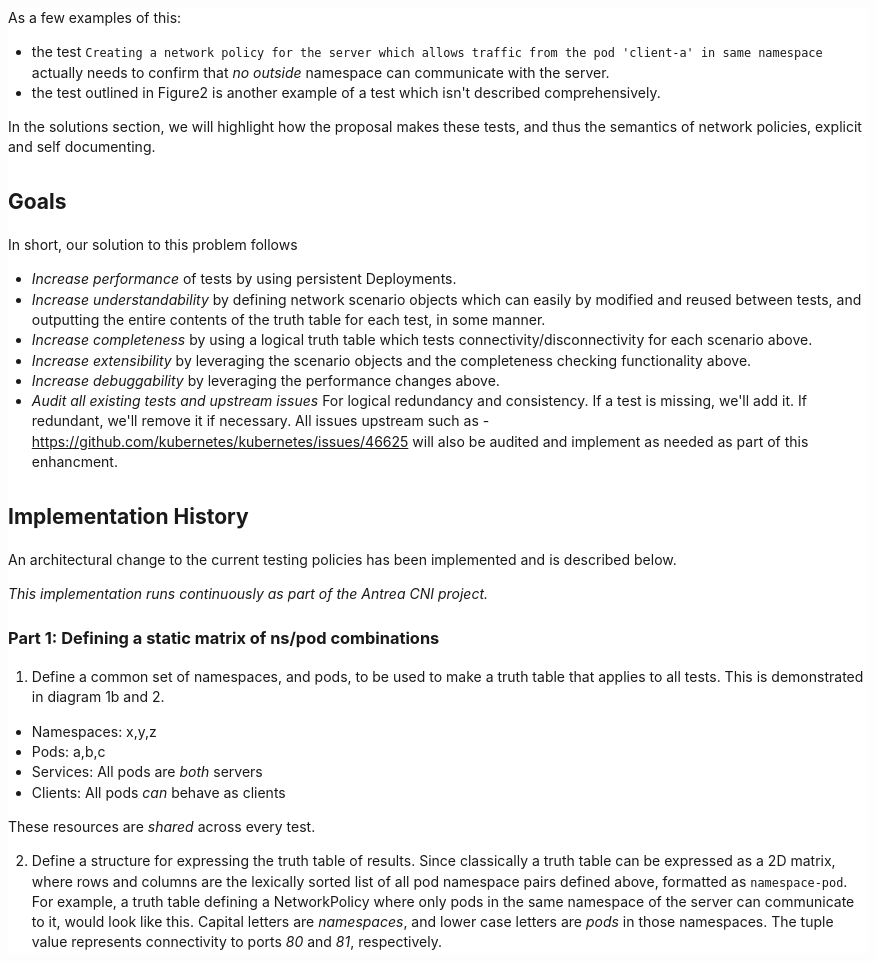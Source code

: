 As a few examples of this:
- the test `Creating a network policy for the server which allows traffic from the pod 'client-a' in same namespace` actually needs to confirm that *no outside* namespace can communicate with the server.
- the test outlined in Figure2 is another example of a test which isn't described comprehensively.

In the solutions section, we will highlight how the proposal makes these tests, and thus the semantics of network policies, explicit and self documenting.
 
## Goals
 
In short, our solution to this problem follows

- *Increase performance* of tests by using persistent Deployments.
- *Increase understandability* by defining network scenario objects which can easily by modified and reused between tests, and outputting the entire contents of the truth table for each test, in some manner.
- *Increase completeness* by using a logical truth table which tests connectivity/disconnectivity for each scenario above.
- *Increase extensibility* by leveraging the scenario objects and the completeness checking functionality above.
- *Increase debuggability* by leveraging the performance changes above.
- *Audit all existing tests and upstream issues* For logical redundancy and consistency.  If a test is missing, we'll add it.  If redundant, we'll remove it if necessary.  All issues upstream such as - https://github.com/kubernetes/kubernetes/issues/46625 will also be audited and implement as needed as part of this enhancment.
 
## Implementation History
 
An architectural change to the current testing policies has been implemented and is described below.

*This implementation runs continuously as part of the Antrea CNI project.*

###  Part 1: Defining a static matrix of ns/pod combinations
  
1. Define a common set of namespaces, and pods, to be used to make a truth table that applies to all tests.  This is demonstrated in diagram 1b and 2.

- Namespaces: x,y,z
- Pods: a,b,c
- Services: All pods are *both* servers
- Clients: All pods *can* behave as clients 
 
These resources are *shared* across every test.
 
2. Define a structure for expressing the truth table of results. Since classically a truth table can be expressed as a 2D matrix, where
rows and columns are the lexically sorted list of all pod namespace pairs defined above, formatted as `namespace-pod`.  For example, a truth table defining a NetworkPolicy where only pods in the same namespace of the server can communicate to it, would look like this.  Capital letters are *namespaces*, and lower case letters are *pods* in those namespaces.  The tuple value represents connectivity to ports *80* and *81*, respectively.
 